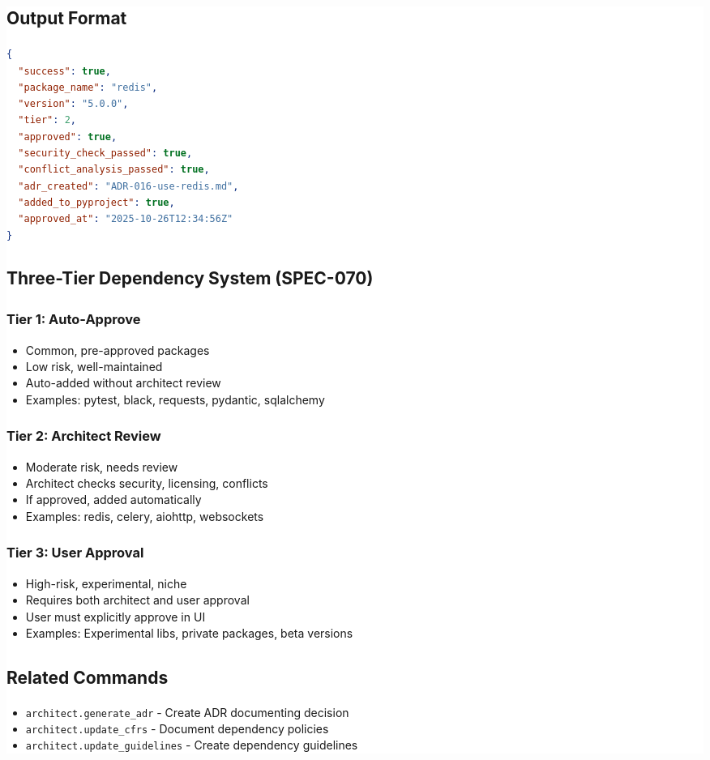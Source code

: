 ## Output Format

```json
{
  "success": true,
  "package_name": "redis",
  "version": "5.0.0",
  "tier": 2,
  "approved": true,
  "security_check_passed": true,
  "conflict_analysis_passed": true,
  "adr_created": "ADR-016-use-redis.md",
  "added_to_pyproject": true,
  "approved_at": "2025-10-26T12:34:56Z"
}
```

## Three-Tier Dependency System (SPEC-070)

### Tier 1: Auto-Approve
- Common, pre-approved packages
- Low risk, well-maintained
- Auto-added without architect review
- Examples: pytest, black, requests, pydantic, sqlalchemy

### Tier 2: Architect Review
- Moderate risk, needs review
- Architect checks security, licensing, conflicts
- If approved, added automatically
- Examples: redis, celery, aiohttp, websockets

### Tier 3: User Approval
- High-risk, experimental, niche
- Requires both architect and user approval
- User must explicitly approve in UI
- Examples: Experimental libs, private packages, beta versions

## Related Commands
- `architect.generate_adr` - Create ADR documenting decision
- `architect.update_cfrs` - Document dependency policies
- `architect.update_guidelines` - Create dependency guidelines
